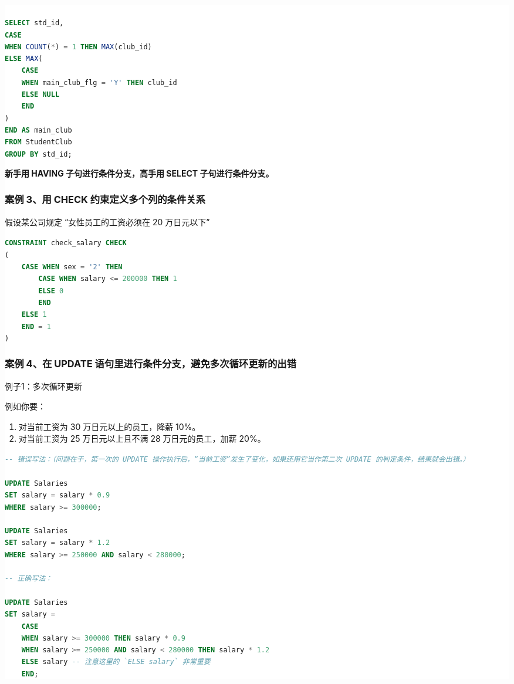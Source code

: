 ```sql

SELECT std_id,
CASE 
WHEN COUNT(*) = 1 THEN MAX(club_id)
ELSE MAX(
    CASE 
    WHEN main_club_flg = 'Y' THEN club_id
    ELSE NULL 
    END
)
END AS main_club
FROM StudentClub
GROUP BY std_id;
```

**新手用 HAVING 子句进行条件分支，高手用 SELECT 子句进行条件分支。**

### 案例 3、用 CHECK 约束定义多个列的条件关系

假设某公司规定 “女性员工的工资必须在 20 万日元以下”

```sql
CONSTRAINT check_salary CHECK
( 
    CASE WHEN sex = '2' THEN 
        CASE WHEN salary <= 200000 THEN 1 
        ELSE 0 
        END
    ELSE 1 
    END = 1 
)
```

### 案例 4、在 UPDATE 语句里进行条件分支，避免多次循环更新的出错

例子1：多次循环更新

例如你要：

1. 对当前工资为 30 万日元以上的员工，降薪 10%。
2. 对当前工资为 25 万日元以上且不满 28 万日元的员工，加薪 20%。

```sql
-- 错误写法：（问题在于，第一次的 UPDATE 操作执行后，“当前工资”发生了变化，如果还用它当作第二次 UPDATE 的判定条件，结果就会出错。）

UPDATE Salaries
SET salary = salary * 0.9
WHERE salary >= 300000;

UPDATE Salaries
SET salary = salary * 1.2
WHERE salary >= 250000 AND salary < 280000;

-- 正确写法：

UPDATE Salaries
SET salary = 
    CASE 
    WHEN salary >= 300000 THEN salary * 0.9
    WHEN salary >= 250000 AND salary < 280000 THEN salary * 1.2
    ELSE salary -- 注意这里的 `ELSE salary` 非常重要
    END;
```
